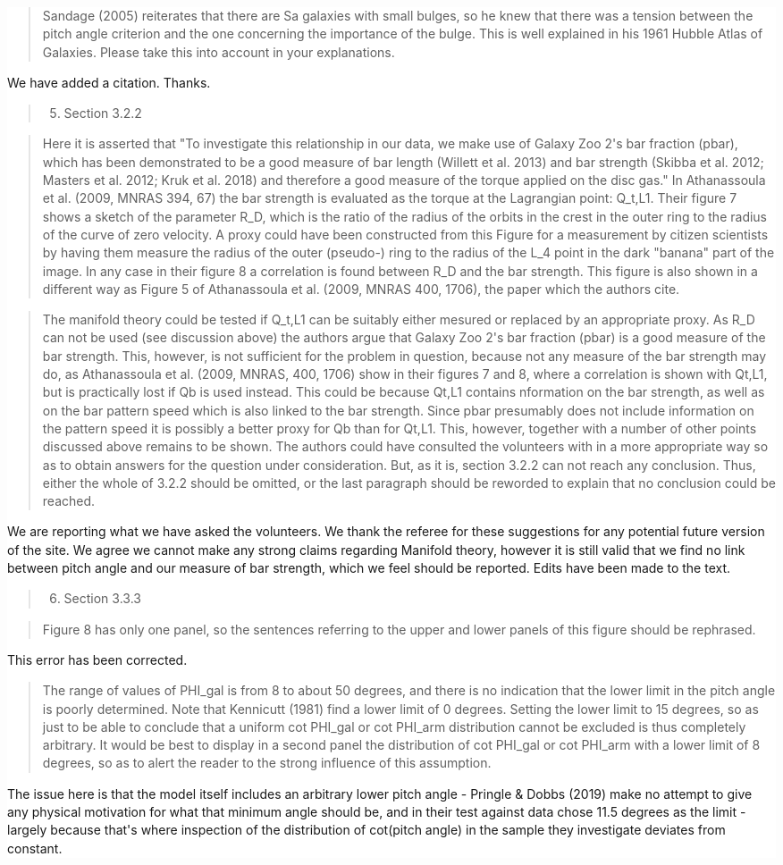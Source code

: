 > Sandage (2005) reiterates that there are Sa galaxies with small bulges, so he knew that there was a tension between the pitch angle criterion and the one concerning the importance of the bulge. This is well explained in his 1961 Hubble Atlas of Galaxies. Please take this into account in your explanations.

We have added a citation. Thanks. 

> 5. Section 3.2.2

> Here it is asserted that "To investigate this relationship in our data, we make use of Galaxy Zoo 2's bar fraction (pbar), which has been demonstrated to be a good measure of bar length (Willett et al. 2013) and bar strength (Skibba et al. 2012; Masters et al. 2012; Kruk et al. 2018) and therefore a good measure of the torque applied on the disc gas." In Athanassoula et al. (2009, MNRAS 394, 67) the bar strength is evaluated as the torque at the Lagrangian point: Q_t,L1. Their figure 7 shows a sketch of the parameter R_D, which is the ratio of the radius of the orbits in the crest in the outer ring to the radius of the curve of zero velocity. A proxy could have been constructed from this Figure for a measurement by citizen scientists by having them measure the radius of the outer (pseudo-) ring to the radius of the L_4 point in the dark "banana" part of the image. In any case in their figure 8 a correlation is found between R_D and the bar strength. This figure is also shown in a different way as Figure 5 of Athanassoula et al. (2009, MNRAS 400, 1706), the paper which the authors cite.

> The manifold theory could be tested if Q_t,L1 can be suitably either mesured or replaced by an appropriate proxy. As R_D can not be used (see discussion above) the authors argue that Galaxy Zoo 2's bar fraction (pbar) is a good measure of the bar strength. This, however, is not sufficient for the problem in question, because not any measure of the bar strength may do, as Athanassoula et al. (2009, MNRAS, 400, 1706) show in their figures 7 and 8, where a correlation is shown with Qt,L1, but is practically lost if Qb is used instead. This could be because Qt,L1 contains  nformation on the bar strength, as well as on the bar pattern speed which is also linked to the bar strength. Since pbar presumably does not include information on the pattern speed it is possibly a better proxy for Qb than for Qt,L1. This, however, together with a number of other points discussed above remains to be shown. The authors could have consulted the volunteers with in a more appropriate way so as to obtain answers for the question under consideration. But, as it is, section 3.2.2 can not reach any conclusion. Thus, either the whole of 3.2.2 should be omitted, or the last paragraph should be reworded to explain that no conclusion could be reached.

We are reporting what we have asked the volunteers. We thank the referee for these suggestions for any potential future version of the site.  We agree we cannot make any strong claims regarding Manifold theory, however it is still valid that we find no link between pitch angle and our measure of bar strength, which we feel should be reported. Edits have been made to the text. 

> 6. Section 3.3.3

> Figure 8 has only one panel, so the sentences referring to the upper and lower panels of this figure should be rephrased.

This error has been corrected. 

> The range of values of PHI_gal is from 8 to about 50 degrees, and there is no indication that the lower limit in the pitch angle is poorly determined. Note that Kennicutt (1981) find a lower limit of 0 degrees. Setting the lower limit to 15 degrees, so as just to be able to conclude that a uniform cot PHI_gal or cot PHI_arm distribution cannot be excluded is thus completely arbitrary. It would be best to display in a second panel the distribution of cot PHI_gal or cot PHI_arm with a lower limit of 8 degrees, so as to alert the reader to the strong influence of this assumption.

 The issue here is that the model itself includes an arbitrary lower pitch angle - Pringle & Dobbs (2019) make no attempt to give any physical motivation for what that minimum angle should be, and in their test against data chose 11.5 degrees as the limit - largely because that's where inspection of the distribution of cot(pitch angle) in the sample they investigate deviates from constant. 
